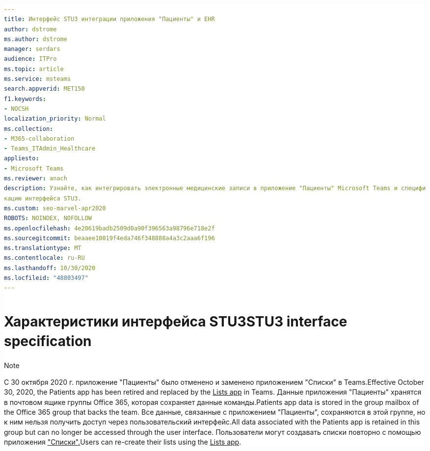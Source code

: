 ```yaml
---
title: Интерфейс STU3 интеграции приложения "Пациенты" и EHR
author: dstrome
ms.author: dstrome
manager: serdars
audience: ITPro
ms.topic: article
ms.service: msteams
search.appverid: MET150
f1.keywords:
- NOCSH
localization_priority: Normal
ms.collection:
- M365-collaboration
- Teams_ITAdmin_Healthcare
appliesto:
- Microsoft Teams
ms.reviewer: anach
description: Узнайте, как интегрировать электронные медицинские записи в приложение "Пациенты" Microsoft Teams и спецификацию интерфейса STU3.
ms.custom: seo-marvel-apr2020
ROBOTS: NOINDEX, NOFOLLOW
ms.openlocfilehash: 4e20619badb2509d0a90f396563a98796e718e2f
ms.sourcegitcommit: beaaee10019f4eda746f348888a4a3c2aaa6f196
ms.translationtype: MT
ms.contentlocale: ru-RU
ms.lasthandoff: 10/30/2020
ms.locfileid: "48803497"
---
```

# <a name="stu3-interface-specification"></a><span data-ttu-id="264cc-103">Характеристики интерфейса STU3</span><span class="sxs-lookup"><span data-stu-id="264cc-103">STU3 interface specification</span></span>

> [!NOTE]
> <span data-ttu-id="264cc-104">С 30 октября 2020 г. приложение "Пациенты" [](https://support.microsoft.com/office/get-started-with-lists-in-teams-c971e46b-b36c-491b-9c35-efeddd0297db) было отменено и заменено приложением "Списки" в Teams.</span><span class="sxs-lookup"><span data-stu-id="264cc-104">Effective October 30, 2020, the Patients app has been retired and replaced by the [Lists app](https://support.microsoft.com/office/get-started-with-lists-in-teams-c971e46b-b36c-491b-9c35-efeddd0297db) in Teams.</span></span> <span data-ttu-id="264cc-105">Данные приложения "Пациенты" хранятся в почтовом ящике группы Office 365, которая сохраняет данные команды.</span><span class="sxs-lookup"><span data-stu-id="264cc-105">Patients app data is stored in the group mailbox of the Office 365 group that backs the team.</span></span> <span data-ttu-id="264cc-106">Все данные, связанные с приложением "Пациенты", сохраняются в этой группе, но к ним нельзя получить доступ через пользовательский интерфейс.</span><span class="sxs-lookup"><span data-stu-id="264cc-106">All data associated with the Patients app is retained in this group but can no longer be accessed through the user interface.</span></span> <span data-ttu-id="264cc-107">Пользователи могут создавать списки повторно с помощью приложения ["Списки".](https://support.microsoft.com/office/get-started-with-lists-in-teams-c971e46b-b36c-491b-9c35-efeddd0297db)</span><span class="sxs-lookup"><span data-stu-id="264cc-107">Users can re-create their lists using the [Lists app](https://support.microsoft.com/office/get-started-with-lists-in-teams-c971e46b-b36c-491b-9c35-efeddd0297db).</span></span>
>